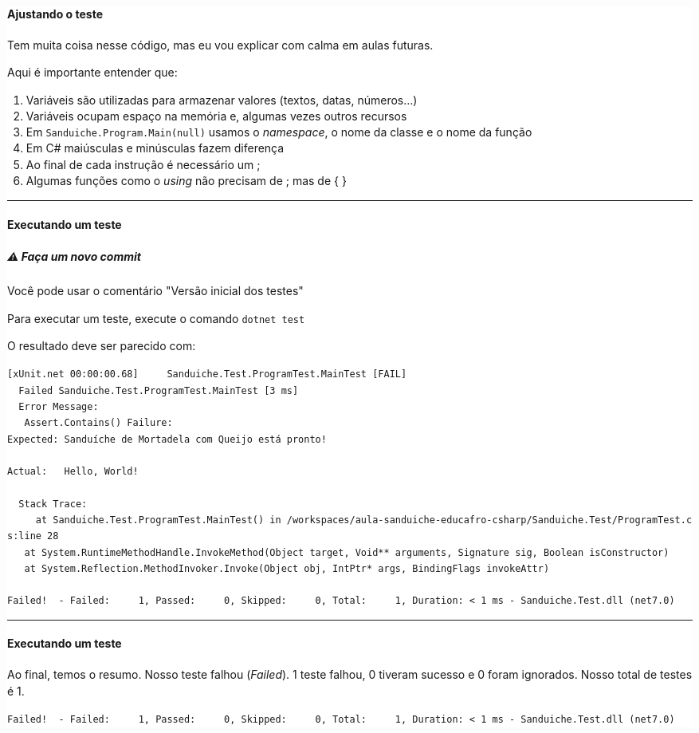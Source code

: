 
#### Ajustando o teste

Tem muita coisa nesse código, mas eu vou explicar com calma em aulas futuras.

Aqui é importante entender que:

1. Variáveis são utilizadas para armazenar valores (textos, datas, números...)
2. Variáveis ocupam espaço na memória e, algumas vezes outros recursos
3. Em ```Sanduiche.Program.Main(null)``` usamos o *namespace*, o nome da classe e o nome da função
4. Em C# maiúsculas e minúsculas fazem diferença
5. Ao final de cada instrução é necessário um ;
6. Algumas funções como o *using* não precisam de ; mas de { }

---

#### Executando um teste

##### ⚠️ Faça um novo commit
Você pode usar o comentário "Versão inicial dos testes"

Para executar um teste, execute o comando ```dotnet test```

O resultado deve ser parecido com:

```console
[xUnit.net 00:00:00.68]     Sanduiche.Test.ProgramTest.MainTest [FAIL]
  Failed Sanduiche.Test.ProgramTest.MainTest [3 ms]
  Error Message:
   Assert.Contains() Failure:
Expected: Sanduíche de Mortadela com Queijo está pronto!

Actual:   Hello, World!

  Stack Trace:
     at Sanduiche.Test.ProgramTest.MainTest() in /workspaces/aula-sanduiche-educafro-csharp/Sanduiche.Test/ProgramTest.cs:line 28
   at System.RuntimeMethodHandle.InvokeMethod(Object target, Void** arguments, Signature sig, Boolean isConstructor)
   at System.Reflection.MethodInvoker.Invoke(Object obj, IntPtr* args, BindingFlags invokeAttr)

Failed!  - Failed:     1, Passed:     0, Skipped:     0, Total:     1, Duration: < 1 ms - Sanduiche.Test.dll (net7.0)
```

---

#### Executando um teste

Ao final, temos o resumo. Nosso teste falhou (*Failed*). 1 teste falhou, 0 tiveram sucesso e 0 foram ignorados. Nosso total de testes é 1.

```console
Failed!  - Failed:     1, Passed:     0, Skipped:     0, Total:     1, Duration: < 1 ms - Sanduiche.Test.dll (net7.0)
```
